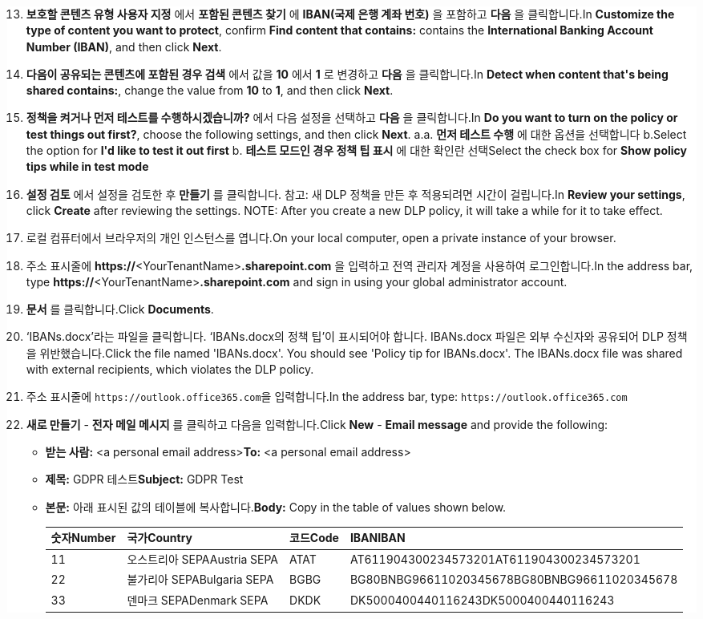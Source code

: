 13. <span data-ttu-id="c9e9c-226">**보호할 콘텐츠 유형 사용자 지정** 에서 **포함된 콘텐츠 찾기** 에 **IBAN(국제 은행 계좌 번호)** 을 포함하고 **다음** 을 클릭합니다.</span><span class="sxs-lookup"><span data-stu-id="c9e9c-226">In **Customize the type of content you want to protect**, confirm  **Find content that contains:** contains the **International Banking Account Number (IBAN)**, and then click **Next**.</span></span>
14. <span data-ttu-id="c9e9c-227">**다음이 공유되는 콘텐츠에 포함된 경우 검색** 에서 값을 **10** 에서 **1** 로 변경하고 **다음** 을 클릭합니다.</span><span class="sxs-lookup"><span data-stu-id="c9e9c-227">In **Detect when content that's being shared contains:**, change the value from **10** to **1**, and then click **Next**.</span></span>
15. <span data-ttu-id="c9e9c-228">**정책을 켜거나 먼저 테스트를 수행하시겠습니까?** 에서 다음 설정을 선택하고 **다음** 을 클릭합니다.</span><span class="sxs-lookup"><span data-stu-id="c9e9c-228">In **Do you want to turn on the policy or test things out first?**, choose the following settings, and then click **Next**.</span></span>
    <span data-ttu-id="c9e9c-229">a.</span><span class="sxs-lookup"><span data-stu-id="c9e9c-229">a.</span></span> <span data-ttu-id="c9e9c-230">**먼저 테스트 수행** 에 대한 옵션을 선택합니다 b.</span><span class="sxs-lookup"><span data-stu-id="c9e9c-230">Select the option for **I'd like to test it out first** b.</span></span> <span data-ttu-id="c9e9c-231">**테스트 모드인 경우 정책 팁 표시** 에 대한 확인란 선택</span><span class="sxs-lookup"><span data-stu-id="c9e9c-231">Select the check box for **Show policy tips while in test mode**</span></span>
16. <span data-ttu-id="c9e9c-p111">**설정 검토** 에서 설정을 검토한 후 **만들기** 를 클릭합니다. 참고: 새 DLP 정책을 만든 후 적용되려면 시간이 걸립니다.</span><span class="sxs-lookup"><span data-stu-id="c9e9c-p111">In **Review your settings**, click **Create** after reviewing the settings. NOTE: After you create a new DLP policy, it will take a while for it to take effect.</span></span>
17. <span data-ttu-id="c9e9c-234">로컬 컴퓨터에서 브라우저의 개인 인스턴스를 엽니다.</span><span class="sxs-lookup"><span data-stu-id="c9e9c-234">On your local computer, open a private instance of your browser.</span></span>
18. <span data-ttu-id="c9e9c-235">주소 표시줄에 **https://**\<YourTenantName\>**.sharepoint.com** 을 입력하고 전역 관리자 계정을 사용하여 로그인합니다.</span><span class="sxs-lookup"><span data-stu-id="c9e9c-235">In the address bar, type **https://**\<YourTenantName\>**.sharepoint.com** and sign in using your global administrator account.</span></span>
19. <span data-ttu-id="c9e9c-236">**문서** 를 클릭합니다.</span><span class="sxs-lookup"><span data-stu-id="c9e9c-236">Click **Documents**.</span></span>
20. <span data-ttu-id="c9e9c-p112">‘IBANs.docx’라는 파일을 클릭합니다. ‘IBANs.docx의 정책 팁’이 표시되어야 합니다. IBANs.docx 파일은 외부 수신자와 공유되어 DLP 정책을 위반했습니다.</span><span class="sxs-lookup"><span data-stu-id="c9e9c-p112">Click the file named 'IBANs.docx'. You should see 'Policy tip for IBANs.docx'.  The IBANs.docx file was shared with external recipients, which violates the DLP policy.</span></span>
21. <span data-ttu-id="c9e9c-240">주소 표시줄에 `https://outlook.office365.com`을 입력합니다.</span><span class="sxs-lookup"><span data-stu-id="c9e9c-240">In the address bar, type: `https://outlook.office365.com`</span></span>
22. <span data-ttu-id="c9e9c-241">**새로 만들기** - **전자 메일 메시지** 를 클릭하고 다음을 입력합니다.</span><span class="sxs-lookup"><span data-stu-id="c9e9c-241">Click **New** - **Email message** and provide the following:</span></span>

    - <span data-ttu-id="c9e9c-242">**받는 사람:** \<a personal email address\></span><span class="sxs-lookup"><span data-stu-id="c9e9c-242">**To:** \<a personal email address\></span></span>
    - <span data-ttu-id="c9e9c-243">**제목:** GDPR 테스트</span><span class="sxs-lookup"><span data-stu-id="c9e9c-243">**Subject:** GDPR Test</span></span>
    - <span data-ttu-id="c9e9c-244">**본문:** 아래 표시된 값의 테이블에 복사합니다.</span><span class="sxs-lookup"><span data-stu-id="c9e9c-244">**Body:** Copy in the table of values shown below.</span></span>

      |<span data-ttu-id="c9e9c-245">숫자</span><span class="sxs-lookup"><span data-stu-id="c9e9c-245">Number</span></span>|<span data-ttu-id="c9e9c-246">국가</span><span class="sxs-lookup"><span data-stu-id="c9e9c-246">Country</span></span>|<span data-ttu-id="c9e9c-247">코드</span><span class="sxs-lookup"><span data-stu-id="c9e9c-247">Code</span></span>|<span data-ttu-id="c9e9c-248">IBAN</span><span class="sxs-lookup"><span data-stu-id="c9e9c-248">IBAN</span></span>|
      |---|---|---|---|
      |<span data-ttu-id="c9e9c-249">1</span><span class="sxs-lookup"><span data-stu-id="c9e9c-249">1</span></span>|<span data-ttu-id="c9e9c-250">오스트리아 SEPA</span><span class="sxs-lookup"><span data-stu-id="c9e9c-250">Austria SEPA</span></span>|<span data-ttu-id="c9e9c-251">AT</span><span class="sxs-lookup"><span data-stu-id="c9e9c-251">AT</span></span>|<span data-ttu-id="c9e9c-252">AT611904300234573201</span><span class="sxs-lookup"><span data-stu-id="c9e9c-252">AT611904300234573201</span></span>|
      |<span data-ttu-id="c9e9c-253">2</span><span class="sxs-lookup"><span data-stu-id="c9e9c-253">2</span></span>|<span data-ttu-id="c9e9c-254">불가리아 SEPA</span><span class="sxs-lookup"><span data-stu-id="c9e9c-254">Bulgaria SEPA</span></span>|<span data-ttu-id="c9e9c-255">BG</span><span class="sxs-lookup"><span data-stu-id="c9e9c-255">BG</span></span>|<span data-ttu-id="c9e9c-256">BG80BNBG96611020345678</span><span class="sxs-lookup"><span data-stu-id="c9e9c-256">BG80BNBG96611020345678</span></span>|
      |<span data-ttu-id="c9e9c-257">3</span><span class="sxs-lookup"><span data-stu-id="c9e9c-257">3</span></span>|<span data-ttu-id="c9e9c-258">덴마크 SEPA</span><span class="sxs-lookup"><span data-stu-id="c9e9c-258">Denmark SEPA</span></span>|<span data-ttu-id="c9e9c-259">DK</span><span class="sxs-lookup"><span data-stu-id="c9e9c-259">DK</span></span>|<span data-ttu-id="c9e9c-260">DK5000400440116243</span><span class="sxs-lookup"><span data-stu-id="c9e9c-260">DK5000400440116243</span></span>|